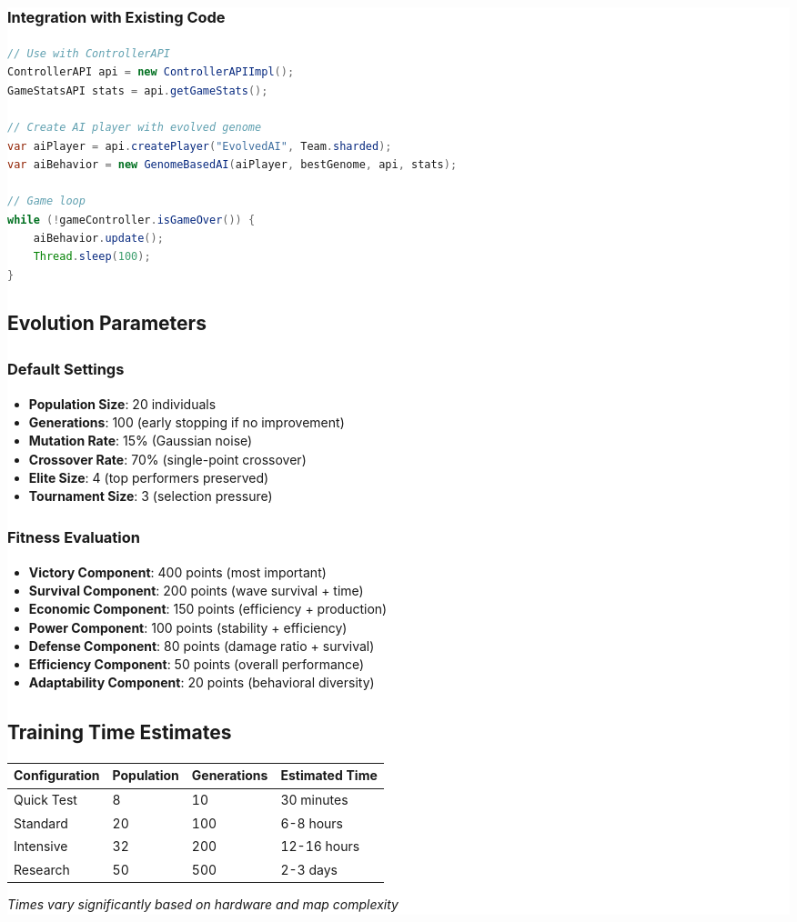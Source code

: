 ### Integration with Existing Code

```java
// Use with ControllerAPI
ControllerAPI api = new ControllerAPIImpl();
GameStatsAPI stats = api.getGameStats();

// Create AI player with evolved genome
var aiPlayer = api.createPlayer("EvolvedAI", Team.sharded);
var aiBehavior = new GenomeBasedAI(aiPlayer, bestGenome, api, stats);

// Game loop
while (!gameController.isGameOver()) {
    aiBehavior.update();
    Thread.sleep(100);
}
```

## Evolution Parameters

### Default Settings
- **Population Size**: 20 individuals
- **Generations**: 100 (early stopping if no improvement)
- **Mutation Rate**: 15% (Gaussian noise)
- **Crossover Rate**: 70% (single-point crossover)
- **Elite Size**: 4 (top performers preserved)
- **Tournament Size**: 3 (selection pressure)

### Fitness Evaluation
- **Victory Component**: 400 points (most important)
- **Survival Component**: 200 points (wave survival + time)
- **Economic Component**: 150 points (efficiency + production)
- **Power Component**: 100 points (stability + efficiency)
- **Defense Component**: 80 points (damage ratio + survival)
- **Efficiency Component**: 50 points (overall performance)
- **Adaptability Component**: 20 points (behavioral diversity)

## Training Time Estimates

| Configuration | Population | Generations | Estimated Time |
|---------------|------------|-------------|----------------|
| Quick Test    | 8          | 10          | 30 minutes     |
| Standard      | 20         | 100         | 6-8 hours      |
| Intensive     | 32         | 200         | 12-16 hours    |
| Research      | 50         | 500         | 2-3 days       |

*Times vary significantly based on hardware and map complexity*
